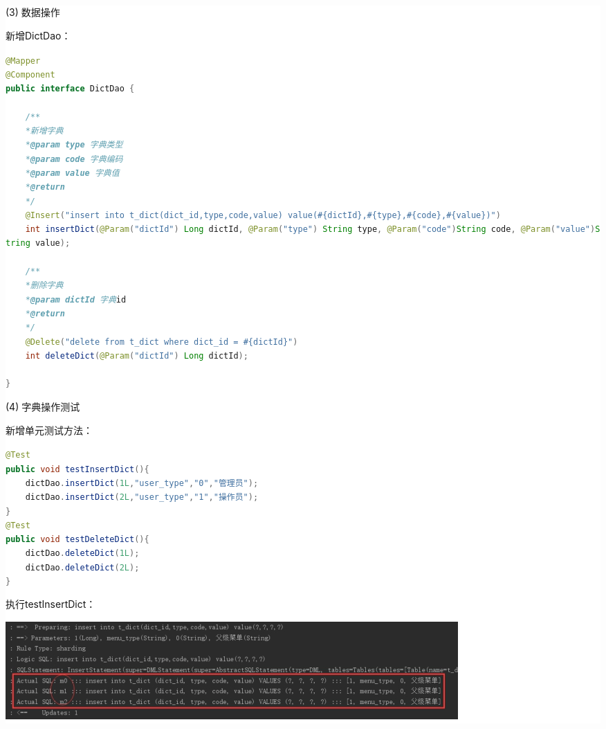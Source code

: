 

(3) 数据操作

新增DictDao：

```java
@Mapper 
@Component
public interface DictDao {

    /**
    *新增字典
    *@param type 字典类型
    *@param code 字典编码
    *@param value 字典值
    *@return
    */
    @Insert("insert into t_dict(dict_id,type,code,value) value(#{dictId},#{type},#{code},#{value})")
    int insertDict(@Param("dictId") Long dictId, @Param("type") String type, @Param("code")String code, @Param("value")String value);

    /**
    *删除字典
    *@param dictId 字典id
    *@return
    */
	@Delete("delete from t_dict where dict_id = #{dictId}") 
    int deleteDict(@Param("dictId") Long dictId);

}
```



(4) 字典操作测试

新增单元测试方法：

```java
@Test
public void testInsertDict(){ 
    dictDao.insertDict(1L,"user_type","0","管理员"); 			
    dictDao.insertDict(2L,"user_type","1","操作员");
}
@Test
public void testDeleteDict(){ 
    dictDao.deleteDict(1L); 
    dictDao.deleteDict(2L);
}
```



执行testInsertDict：

  ![img](img\wps100.jpg)
